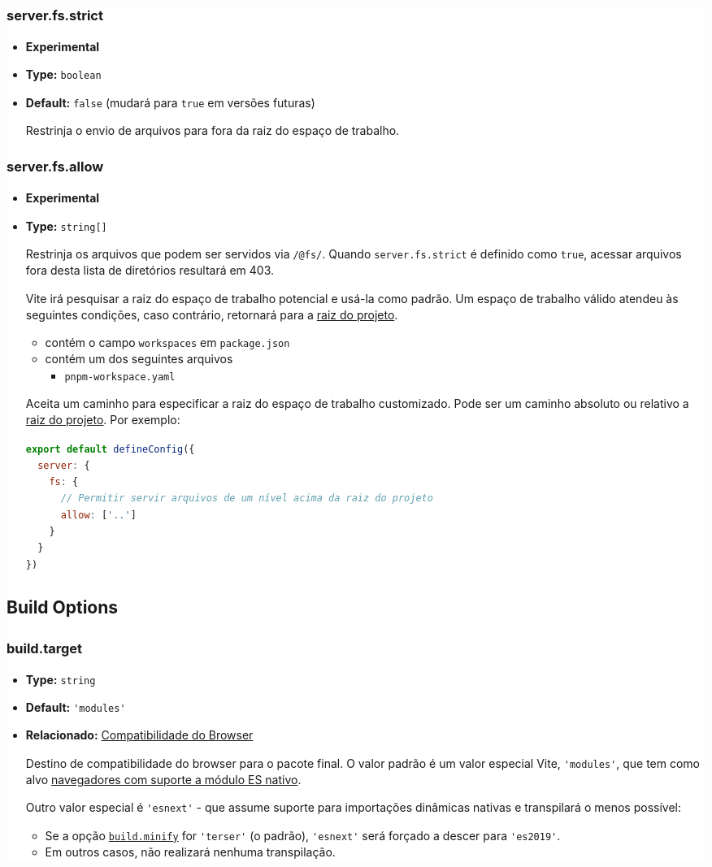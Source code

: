 ### server.fs.strict

- **Experimental**
- **Type:** `boolean`
- **Default:** `false` (mudará para `true` em versões futuras)

  Restrinja o envio de arquivos para fora da raiz do espaço de trabalho.

### server.fs.allow

- **Experimental**
- **Type:** `string[]`

  Restrinja os arquivos que podem ser servidos via `/@fs/`. Quando `server.fs.strict` é definido como `true`, acessar arquivos fora desta lista de diretórios resultará em 403.

  Vite irá pesquisar a raiz do espaço de trabalho potencial e usá-la como padrão. Um espaço de trabalho válido atendeu às seguintes condições, caso contrário, retornará para a [raiz do projeto](/guide/#index-html-e-a-raiz-do-projeto).

  - contém o campo `workspaces` em `package.json`
  - contém um dos seguintes arquivos
    - `pnpm-workspace.yaml`

  Aceita um caminho para especificar a raiz do espaço de trabalho customizado. Pode ser um caminho absoluto ou relativo a [raiz do projeto](/guide/#index-html-e-a-raiz-do-projeto). Por exemplo:

  ```js
  export default defineConfig({
    server: {
      fs: {
        // Permitir servir arquivos de um nível acima da raiz do projeto
        allow: ['..']
      }
    }
  })
  ```

## Build Options

### build.target

- **Type:** `string`
- **Default:** `'modules'`
- **Relacionado:** [Compatibilidade do Browser](/guide/build#compatibilidade-do-browser)

  Destino de compatibilidade do browser para o pacote final. O valor padrão é um valor especial Vite, `'modules'`, que tem como alvo [navegadores com suporte a módulo ES nativo](https://caniuse.com/es6-module).

  Outro valor especial é `'esnext'` - que assume suporte para importações dinâmicas nativas e transpilará o menos possível:

  - Se a opção [`build.minify`](#build-minify) for `'terser'` (o padrão), `'esnext'` será forçado a descer para `'es2019'`.
  - Em outros casos, não realizará nenhuma transpilação.

